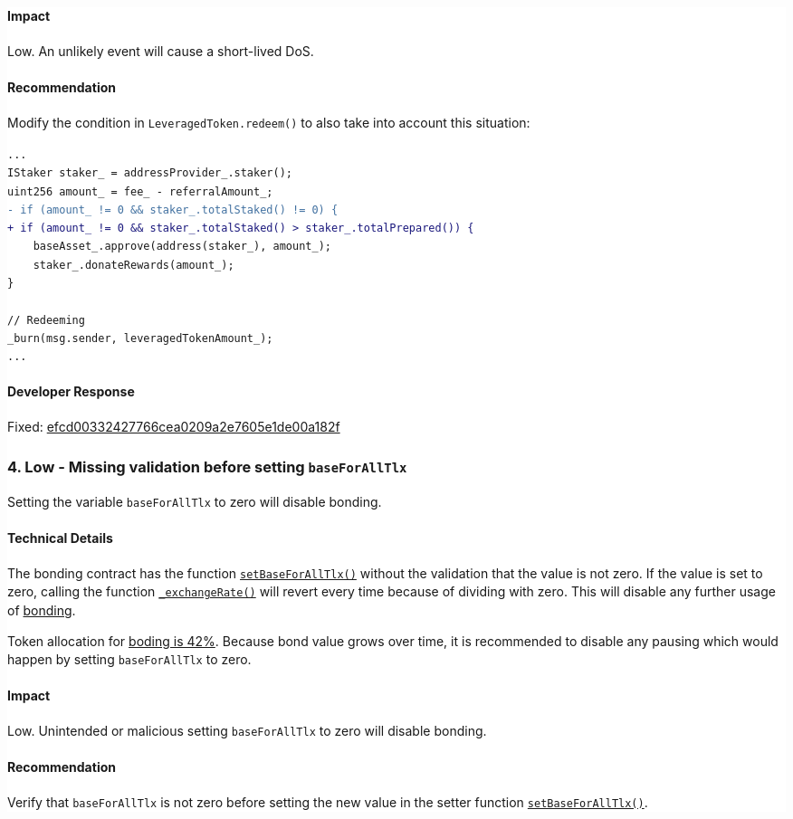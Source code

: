 #### Impact

Low. An unlikely event will cause a short-lived DoS.

#### Recommendation

Modify the condition in `LeveragedToken.redeem()` to also take into account this situation:

```diff
...
IStaker staker_ = addressProvider_.staker();
uint256 amount_ = fee_ - referralAmount_;
- if (amount_ != 0 && staker_.totalStaked() != 0) {
+ if (amount_ != 0 && staker_.totalStaked() > staker_.totalPrepared()) {
    baseAsset_.approve(address(staker_), amount_);
    staker_.donateRewards(amount_);
}

// Redeeming
_burn(msg.sender, leveragedTokenAmount_);
...

```

#### Developer Response

Fixed: [efcd00332427766cea0209a2e7605e1de00a182f](https://github.com/TLX-Protocol/protocol/commit/efcd00332427766cea0209a2e7605e1de00a182f)

### 4. Low - Missing validation before setting `baseForAllTlx`

Setting the variable `baseForAllTlx` to zero will disable bonding.

#### Technical Details

The bonding contract has the function [`setBaseForAllTlx()`](https://github.com/TLX-Protocol/protocol/blob/40b04b9459654ef834b695401832ad611dd41e8d/src/Bonding.sol#L97) without the validation that the value is not zero. If the value is set to zero, calling the function [`_exchangeRate()`](https://github.com/TLX-Protocol/protocol/blob/40b04b9459654ef834b695401832ad611dd41e8d/src/Bonding.sol#L173) will revert every time because of dividing with zero. This will disable any further usage of [bonding](https://github.com/TLX-Protocol/protocol/blob/40b04b9459654ef834b695401832ad611dd41e8d/src/Bonding.sol#L76).

Token allocation for [boding is 42%](https://gist.github.com/danhper/fbaee6cb4aa52825b4264a230d5c517a#token-allocation). Because bond value grows over time, it is recommended to disable any pausing which would happen by setting `baseForAllTlx` to zero.

#### Impact

Low. Unintended or malicious setting `baseForAllTlx` to zero will disable bonding.

#### Recommendation

Verify that `baseForAllTlx` is not zero before setting the new value in the setter function [`setBaseForAllTlx()`](https://github.com/TLX-Protocol/protocol/blob/40b04b9459654ef834b695401832ad611dd41e8d/src/Bonding.sol#L97).
